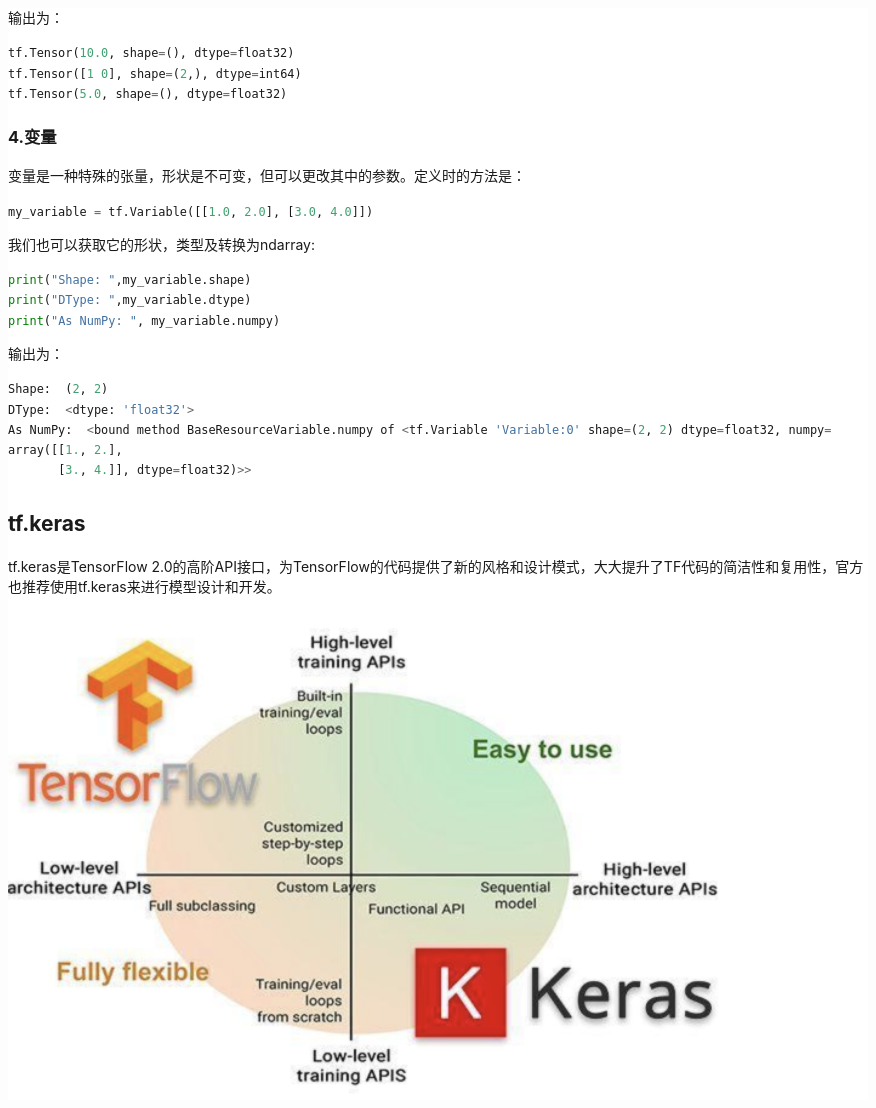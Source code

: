 输出为：

~~~ python
tf.Tensor(10.0, shape=(), dtype=float32)
tf.Tensor([1 0], shape=(2,), dtype=int64)
tf.Tensor(5.0, shape=(), dtype=float32)
~~~



### 4.变量

变量是一种特殊的张量，形状是不可变，但可以更改其中的参数。定义时的方法是：

~~~ python
my_variable = tf.Variable([[1.0, 2.0], [3.0, 4.0]])
~~~

我们也可以获取它的形状，类型及转换为ndarray:

~~~ python
print("Shape: ",my_variable.shape)
print("DType: ",my_variable.dtype)
print("As NumPy: ", my_variable.numpy)
~~~

输出为：

~~~ python
Shape:  (2, 2)
DType:  <dtype: 'float32'>
As NumPy:  <bound method BaseResourceVariable.numpy of <tf.Variable 'Variable:0' shape=(2, 2) dtype=float32, numpy=
array([[1., 2.],
       [3., 4.]], dtype=float32)>>
~~~



## tf.keras

tf.keras是TensorFlow 2.0的高阶API接口，为TensorFlow的代码提供了新的风格和设计模式，大大提升了TF代码的简洁性和复用性，官方也推荐使用tf.keras来进行模型设计和开发。

![image5](./image/image5.png)
